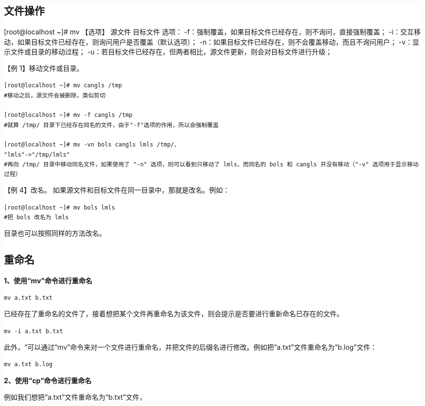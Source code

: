 ## 文件操作

[root@localhost ~]# mv 【选项】 源文件 目标文件
选项：
-f：强制覆盖，如果目标文件已经存在，则不询问，直接强制覆盖；
-i：交互移动，如果目标文件已经存在，则询问用户是否覆盖（默认选项）；
-n：如果目标文件已经存在，则不会覆盖移动，而且不询问用户；
-v：显示文件或目录的移动过程；
-u：若目标文件已经存在，但两者相比，源文件更新，则会对目标文件进行升级；

【例 1】移动文件或目录。

```shell
[root@localhost ~]# mv cangls /tmp
#移动之后，源文件会被删除，类似剪切

[root@localhost ~]# mv -f cangls /tmp
#就算 /tmp/ 目录下已经存在同名的文件，由于"-f"选项的作用，所以会强制覆盖

[root@localhost ~]# mv -vn bols cangls lmls /tmp/、
"lmls"->"/tmp/lmls"
#再向 /tmp/ 目录中移动同名文件，如果使用了 "-n" 选项，则可以看到只移动了 lmls，而同名的 bols 和 cangls 并没有移动（"-v" 选项用于显示移动过程）
```

【例 4】改名。
如果源文件和目标文件在同一目录中，那就是改名。例如：

```shell
[root@localhost ~]# mv bols lmls
#把 bols 改名为 lmls
```

目录也可以按照同样的方法改名。

## 重命名

**1、使用“mv”命令进行重命名**

```
mv a.txt b.txt
```

已经存在了重命名的文件了，接着想把某个文件再重命名为该文件，则会提示是否要进行重新命名已存在的文件。

```
mv -i a.txt b.txt
```

此外，“可以通过“mv”命令来对一个文件进行重命名，并把文件的后缀名进行修改。例如把“a.txt”文件重命名为“b.log”文件：

```
mv a.txt b.log
```

**2、使用“cp”命令进行重命名**

例如我们想把“a.txt”文件重命名为“b.txt”文件，
